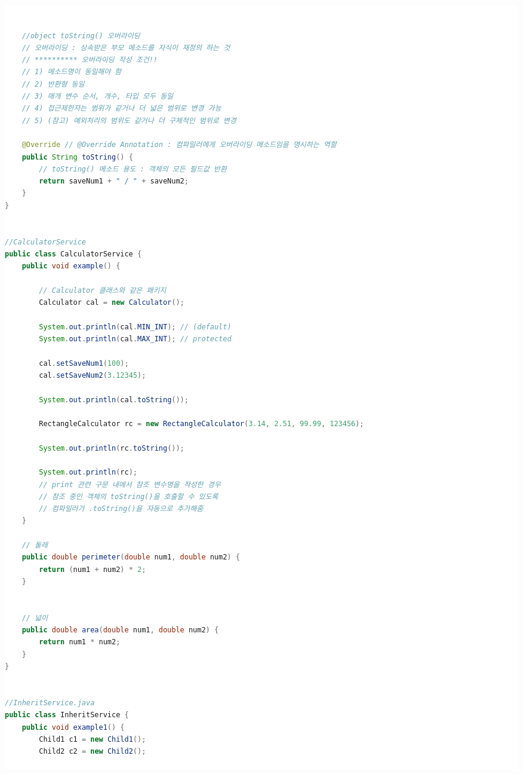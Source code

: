 ```java
	
	
	//object toString() 오버라이딩
	// 오버라이딩 : 상속받은 부모 메소드를 자식이 재정의 하는 것
	// ********** 오버라이딩 작성 조건!!
	// 1) 메소드명이 동일해야 함
	// 2) 반환형 동일
	// 3) 매개 변수 순서, 개수, 타입 모두 동일
	// 4) 접근제한자는 범위가 같거나 더 넓은 범위로 변경 가능
	// 5) (참고) 예외처리의 범위도 같거나 더 구체적인 범위로 변경
	
	@Override // @Override Annotation : 컴파일러에게 오버라이딩 메소드임을 명시하는 역할
	public String toString() {
		// toString() 메소드 용도 : 객체의 모든 필드값 반환
		return saveNum1 + " / " + saveNum2;
	}
}


//CalculatorService
public class CalculatorService {
	public void example() {
		
		// Calculator 클래스와 같은 패키지
		Calculator cal = new Calculator();
		
		System.out.println(cal.MIN_INT); // (default)
		System.out.println(cal.MAX_INT); // protected
		
		cal.setSaveNum1(100);
		cal.setSaveNum2(3.12345);
		
		System.out.println(cal.toString());
	
		RectangleCalculator rc = new RectangleCalculator(3.14, 2.51, 99.99, 123456);
		
		System.out.println(rc.toString());
		
		System.out.println(rc); 
		// print 관련 구문 내에서 참조 변수명을 작성한 경우
		// 참조 중인 객체의 toString()을 호출할 수 있도록
		// 컴파일러가 .toString()을 자동으로 추가해줌
	}
	
	// 둘레
	public double perimeter(double num1, double num2) {
		return (num1 + num2) * 2;
	}
	
	
	// 넓이
	public double area(double num1, double num2) {
		return num1 * num2;
	}
}


//InheritService.java
public class InheritService {
	public void example1() {
		Child1 c1 = new Child1();
		Child2 c2 = new Child2();
		
```